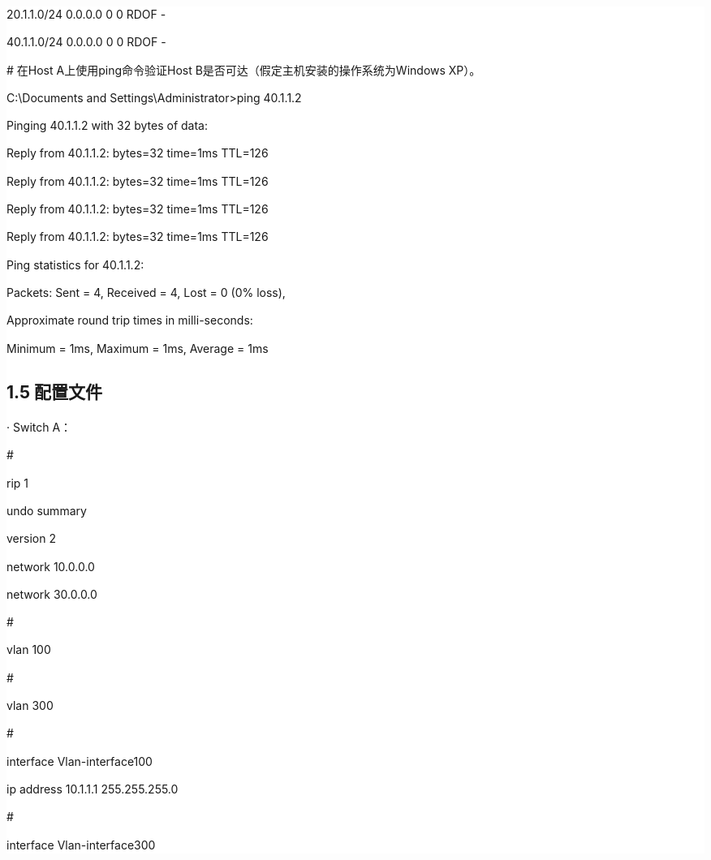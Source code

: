    20.1.1.0/24       0.0.0.0      0    0    RDOF  -

   40.1.1.0/24       0.0.0.0      0    0    RDOF  -

\# 在Host A上使用ping命令验证Host B是否可达（假定主机安装的操作系统为Windows XP）。

C:\Documents and Settings\Administrator>ping 40.1.1.2

 

Pinging 40.1.1.2 with 32 bytes of data:

 

Reply from 40.1.1.2: bytes=32 time=1ms TTL=126

Reply from 40.1.1.2: bytes=32 time=1ms TTL=126

Reply from 40.1.1.2: bytes=32 time=1ms TTL=126

Reply from 40.1.1.2: bytes=32 time=1ms TTL=126

 

Ping statistics for 40.1.1.2:

  Packets: Sent = 4, Received = 4, Lost = 0 (0% loss),

Approximate round trip times in milli-seconds:

  Minimum = 1ms, Maximum = 1ms, Average = 1ms

## 1.5 配置文件

·   Switch A： 

\#

rip 1

 undo summary

 version 2

 network 10.0.0.0

 network 30.0.0.0

\#

vlan 100

\#

vlan 300

\#

interface Vlan-interface100

 ip address 10.1.1.1 255.255.255.0

\#

interface Vlan-interface300

